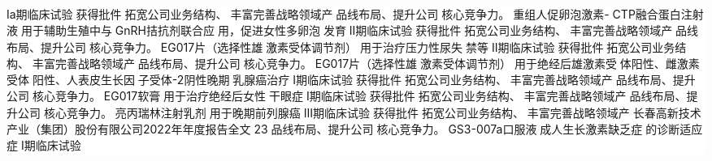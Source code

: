 Ia期临床试验
获得批件
拓宽公司业务结构、
丰富完善战略领域产
品线布局、提升公司
核心竞争力。
重组人促卵泡激素-
CTP融合蛋白注射液
用于辅助生殖中与
GnRH拮抗剂联合应
用，促进女性多卵泡
发育
Ⅱ期临床试验
获得批件
拓宽公司业务结构、
丰富完善战略领域产
品线布局、提升公司
核心竞争力。
EG017片（选择性雄
激素受体调节剂）
用于治疗压力性尿失
禁等
Ⅱ期临床试验
获得批件
拓宽公司业务结构、
丰富完善战略领域产
品线布局、提升公司
核心竞争力。
EG017片（选择性雄
激素受体调节剂）
用于绝经后雄激素受
体阳性、雌激素受体
阳性、人表皮生长因
子受体-2阴性晚期
乳腺癌治疗
I期临床试验
获得批件
拓宽公司业务结构、
丰富完善战略领域产
品线布局、提升公司
核心竞争力。
EG017软膏
用于治疗绝经后女性
干眼症
I期临床试验
获得批件
拓宽公司业务结构、
丰富完善战略领域产
品线布局、提升公司
核心竞争力。
亮丙瑞林注射乳剂
用于晚期前列腺癌
Ⅲ期临床试验
获得批件
拓宽公司业务结构、
丰富完善战略领域产
长春高新技术产业（集团）股份有限公司2022年年度报告全文
23
品线布局、提升公司
核心竞争力。
GS3-007a口服液
成人生长激素缺乏症
的诊断适应症
I期临床试验